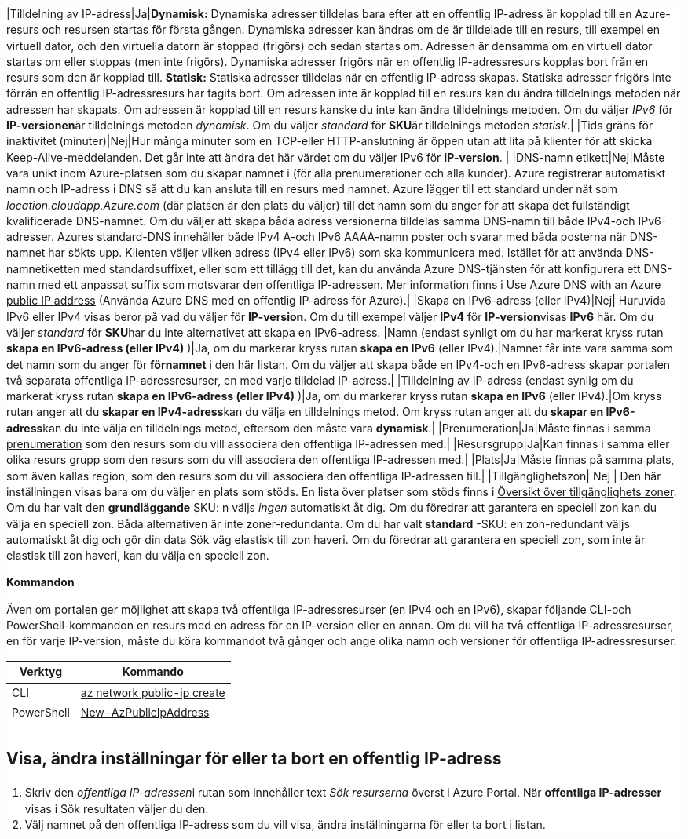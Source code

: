    |Tilldelning av IP-adress|Ja|**Dynamisk:** Dynamiska adresser tilldelas bara efter att en offentlig IP-adress är kopplad till en Azure-resurs och resursen startas för första gången. Dynamiska adresser kan ändras om de är tilldelade till en resurs, till exempel en virtuell dator, och den virtuella datorn är stoppad (frigörs) och sedan startas om. Adressen är densamma om en virtuell dator startas om eller stoppas (men inte frigörs). Dynamiska adresser frigörs när en offentlig IP-adressresurs kopplas bort från en resurs som den är kopplad till. **Statisk:** Statiska adresser tilldelas när en offentlig IP-adress skapas. Statiska adresser frigörs inte förrän en offentlig IP-adressresurs har tagits bort. Om adressen inte är kopplad till en resurs kan du ändra tilldelnings metoden när adressen har skapats. Om adressen är kopplad till en resurs kanske du inte kan ändra tilldelnings metoden. Om du väljer *IPv6* för **IP-versionen**är tilldelnings metoden *dynamisk*. Om du väljer *standard* för **SKU**är tilldelnings metoden *statisk*.|
   |Tids gräns för inaktivitet (minuter)|Nej|Hur många minuter som en TCP-eller HTTP-anslutning är öppen utan att lita på klienter för att skicka Keep-Alive-meddelanden. Det går inte att ändra det här värdet om du väljer IPv6 för **IP-version**. |
   |DNS-namn etikett|Nej|Måste vara unikt inom Azure-platsen som du skapar namnet i (för alla prenumerationer och alla kunder). Azure registrerar automatiskt namn och IP-adress i DNS så att du kan ansluta till en resurs med namnet. Azure lägger till ett standard under nät som *location.cloudapp.Azure.com* (där platsen är den plats du väljer) till det namn som du anger för att skapa det fullständigt kvalificerade DNS-namnet. Om du väljer att skapa båda adress versionerna tilldelas samma DNS-namn till både IPv4-och IPv6-adresser. Azures standard-DNS innehåller både IPv4 A-och IPv6 AAAA-namn poster och svarar med båda posterna när DNS-namnet har sökts upp. Klienten väljer vilken adress (IPv4 eller IPv6) som ska kommunicera med. Istället för att använda DNS-namnetiketten med standardsuffixet, eller som ett tillägg till det, kan du använda Azure DNS-tjänsten för att konfigurera ett DNS-namn med ett anpassat suffix som motsvarar den offentliga IP-adressen. Mer information finns i [Use Azure DNS with an Azure public IP address](../dns/dns-custom-domain.md?toc=%2fazure%2fvirtual-network%2ftoc.json#public-ip-address) (Använda Azure DNS med en offentlig IP-adress för Azure).|
   |Skapa en IPv6-adress (eller IPv4)|Nej| Huruvida IPv6 eller IPv4 visas beror på vad du väljer för **IP-version**. Om du till exempel väljer **IPv4** för **IP-version**visas **IPv6** här. Om du väljer *standard* för **SKU**har du inte alternativet att skapa en IPv6-adress.
   |Namn (endast synligt om du har markerat kryss rutan **skapa en IPv6-adress (eller IPv4)** )|Ja, om du markerar kryss rutan **skapa en IPv6** (eller IPv4).|Namnet får inte vara samma som det namn som du anger för **förnamnet** i den här listan. Om du väljer att skapa både en IPv4-och en IPv6-adress skapar portalen två separata offentliga IP-adressresurser, en med varje tilldelad IP-adress.|
   |Tilldelning av IP-adress (endast synlig om du markerat kryss rutan **skapa en IPv6-adress (eller IPv4)** )|Ja, om du markerar kryss rutan **skapa en IPv6** (eller IPv4).|Om kryss rutan anger att du **skapar en IPv4-adress**kan du välja en tilldelnings metod. Om kryss rutan anger att du **skapar en IPv6-adress**kan du inte välja en tilldelnings metod, eftersom den måste vara **dynamisk**.|
   |Prenumeration|Ja|Måste finnas i samma [prenumeration](../azure-glossary-cloud-terminology.md?toc=%2fazure%2fvirtual-network%2ftoc.json#subscription) som den resurs som du vill associera den offentliga IP-adressen med.|
   |Resursgrupp|Ja|Kan finnas i samma eller olika [resurs grupp](../azure-glossary-cloud-terminology.md?toc=%2fazure%2fvirtual-network%2ftoc.json#resource-group) som den resurs som du vill associera den offentliga IP-adressen med.|
   |Plats|Ja|Måste finnas på samma [plats](https://azure.microsoft.com/regions), som även kallas region, som den resurs som du vill associera den offentliga IP-adressen till.|
   |Tillgänglighetszon| Nej | Den här inställningen visas bara om du väljer en plats som stöds. En lista över platser som stöds finns i [Översikt över tillgänglighets zoner](../availability-zones/az-overview.md?toc=%2fazure%2fvirtual-network%2ftoc.json). Om du har valt den **grundläggande** SKU: n väljs *ingen* automatiskt åt dig. Om du föredrar att garantera en speciell zon kan du välja en speciell zon. Båda alternativen är inte zoner-redundanta. Om du har valt **standard** -SKU: en zon-redundant väljs automatiskt åt dig och gör din data Sök väg elastisk till zon haveri. Om du föredrar att garantera en speciell zon, som inte är elastisk till zon haveri, kan du välja en speciell zon.

**Kommandon**

Även om portalen ger möjlighet att skapa två offentliga IP-adressresurser (en IPv4 och en IPv6), skapar följande CLI-och PowerShell-kommandon en resurs med en adress för en IP-version eller en annan. Om du vill ha två offentliga IP-adressresurser, en för varje IP-version, måste du köra kommandot två gånger och ange olika namn och versioner för offentliga IP-adressresurser.

|Verktyg|Kommando|
|---|---|
|CLI|[az network public-ip create](/cli/azure/network/public-ip#az-network-public-ip-create)|
|PowerShell|[New-AzPublicIpAddress](/powershell/module/az.network/new-azpublicipaddress)|

## <a name="view-change-settings-for-or-delete-a-public-ip-address"></a>Visa, ändra inställningar för eller ta bort en offentlig IP-adress

1. Skriv den *offentliga IP-adressen*i rutan som innehåller text *Sök resurserna* överst i Azure Portal. När **offentliga IP-adresser** visas i Sök resultaten väljer du den.
2. Välj namnet på den offentliga IP-adress som du vill visa, ändra inställningarna för eller ta bort i listan.